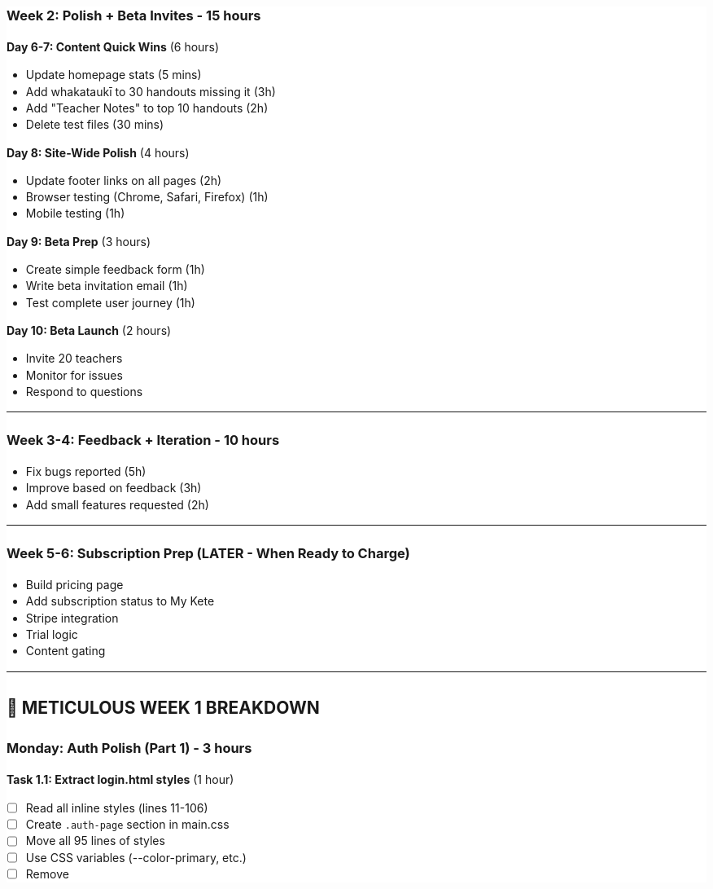 
### **Week 2: Polish + Beta Invites** - 15 hours

**Day 6-7: Content Quick Wins** (6 hours)
- Update homepage stats (5 mins)
- Add whakataukī to 30 handouts missing it (3h)
- Add "Teacher Notes" to top 10 handouts (2h)
- Delete test files (30 mins)

**Day 8: Site-Wide Polish** (4 hours)
- Update footer links on all pages (2h)
- Browser testing (Chrome, Safari, Firefox) (1h)
- Mobile testing (1h)

**Day 9: Beta Prep** (3 hours)
- Create simple feedback form (1h)
- Write beta invitation email (1h)
- Test complete user journey (1h)

**Day 10: Beta Launch** (2 hours)
- Invite 20 teachers
- Monitor for issues
- Respond to questions

---

### **Week 3-4: Feedback + Iteration** - 10 hours
- Fix bugs reported (5h)
- Improve based on feedback (3h)
- Add small features requested (2h)

---

### **Week 5-6: Subscription Prep** (LATER - When Ready to Charge)
- Build pricing page
- Add subscription status to My Kete
- Stripe integration
- Trial logic
- Content gating

---

## 🎯 METICULOUS WEEK 1 BREAKDOWN

### **Monday: Auth Polish (Part 1)** - 3 hours

**Task 1.1: Extract login.html styles** (1 hour)
- [ ] Read all inline styles (lines 11-106)
- [ ] Create `.auth-page` section in main.css
- [ ] Move all 95 lines of styles
- [ ] Use CSS variables (--color-primary, etc.)
- [ ] Remove <style> block from login.html
- [ ] Test in browser (localhost:8001)
